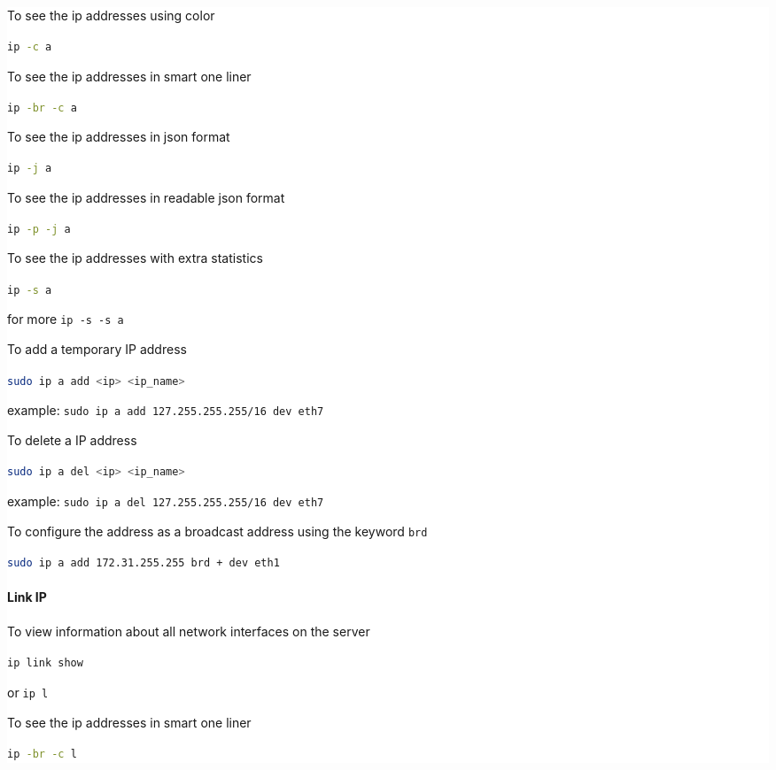 To see the ip addresses using color
```sh
ip -c a
```


To see the ip addresses in smart one liner
```sh
ip -br -c a
```

To see the ip addresses in json format
```sh
ip -j a
```

To see the ip addresses in readable json format
```sh
ip -p -j a
```

To see the ip addresses with extra statistics
```sh
ip -s a
```
for more `ip -s -s a`


To add a temporary IP address
```sh
sudo ip a add <ip> <ip_name>
```
example: `sudo ip a add 127.255.255.255/16 dev eth7`


To delete a  IP address
```sh
sudo ip a del <ip> <ip_name>
```
example: `sudo ip a del 127.255.255.255/16 dev eth7`


To configure the address as a broadcast address using the keyword `brd`
```sh
sudo ip a add 172.31.255.255 brd + dev eth1
```



#### Link IP


To view information about all network interfaces on the server
```sh
ip link show
```
or `ip l`


To see the ip addresses in smart one liner
```sh
ip -br -c l
```
